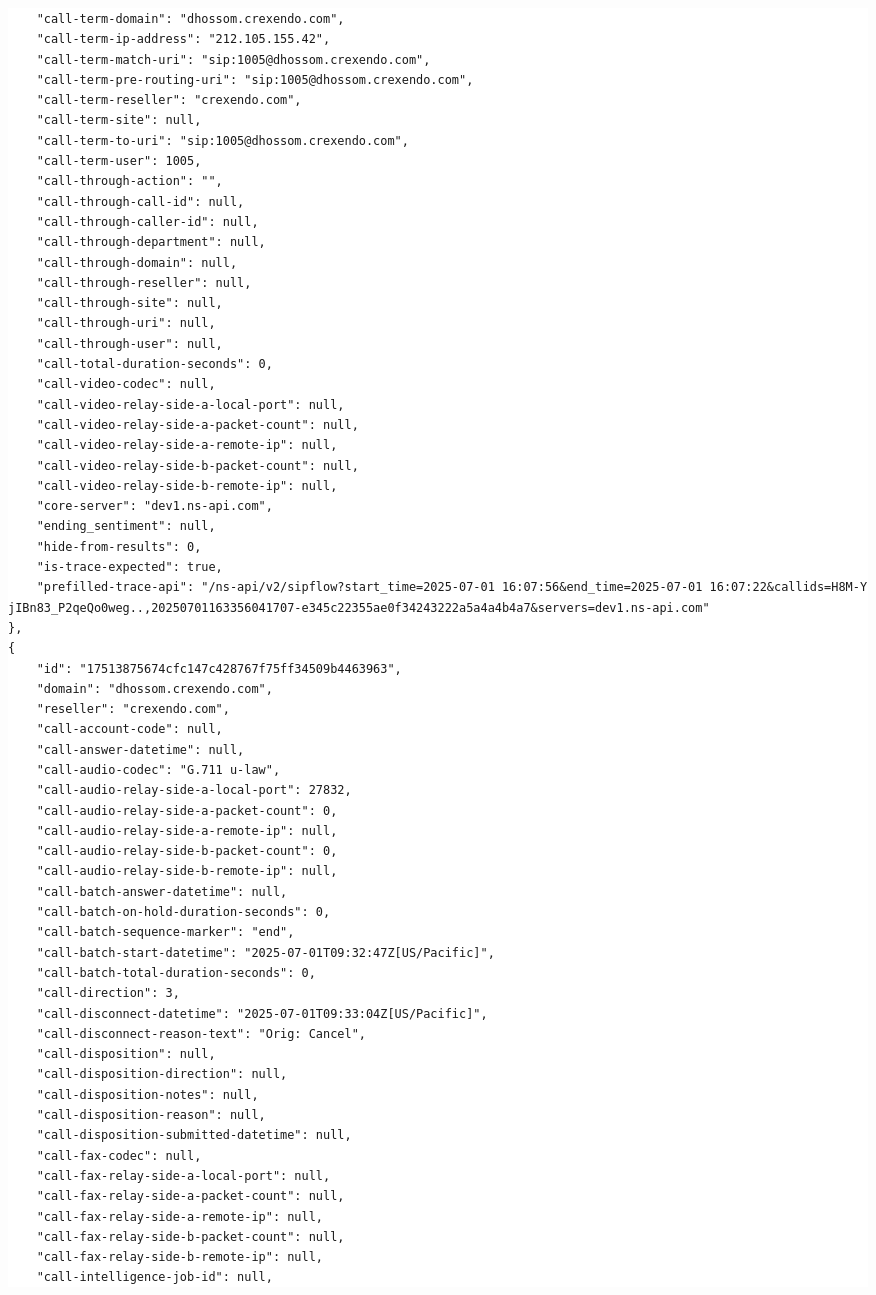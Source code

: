         "call-term-domain": "dhossom.crexendo.com",
        "call-term-ip-address": "212.105.155.42",
        "call-term-match-uri": "sip:1005@dhossom.crexendo.com",
        "call-term-pre-routing-uri": "sip:1005@dhossom.crexendo.com",
        "call-term-reseller": "crexendo.com",
        "call-term-site": null,
        "call-term-to-uri": "sip:1005@dhossom.crexendo.com",
        "call-term-user": 1005,
        "call-through-action": "",
        "call-through-call-id": null,
        "call-through-caller-id": null,
        "call-through-department": null,
        "call-through-domain": null,
        "call-through-reseller": null,
        "call-through-site": null,
        "call-through-uri": null,
        "call-through-user": null,
        "call-total-duration-seconds": 0,
        "call-video-codec": null,
        "call-video-relay-side-a-local-port": null,
        "call-video-relay-side-a-packet-count": null,
        "call-video-relay-side-a-remote-ip": null,
        "call-video-relay-side-b-packet-count": null,
        "call-video-relay-side-b-remote-ip": null,
        "core-server": "dev1.ns-api.com",
        "ending_sentiment": null,
        "hide-from-results": 0,
        "is-trace-expected": true,
        "prefilled-trace-api": "/ns-api/v2/sipflow?start_time=2025-07-01 16:07:56&end_time=2025-07-01 16:07:22&callids=H8M-YjIBn83_P2qeQo0weg..,20250701163356041707-e345c22355ae0f34243222a5a4a4b4a7&servers=dev1.ns-api.com"
    },
    {
        "id": "17513875674cfc147c428767f75ff34509b4463963",
        "domain": "dhossom.crexendo.com",
        "reseller": "crexendo.com",
        "call-account-code": null,
        "call-answer-datetime": null,
        "call-audio-codec": "G.711 u-law",
        "call-audio-relay-side-a-local-port": 27832,
        "call-audio-relay-side-a-packet-count": 0,
        "call-audio-relay-side-a-remote-ip": null,
        "call-audio-relay-side-b-packet-count": 0,
        "call-audio-relay-side-b-remote-ip": null,
        "call-batch-answer-datetime": null,
        "call-batch-on-hold-duration-seconds": 0,
        "call-batch-sequence-marker": "end",
        "call-batch-start-datetime": "2025-07-01T09:32:47Z[US/Pacific]",
        "call-batch-total-duration-seconds": 0,
        "call-direction": 3,
        "call-disconnect-datetime": "2025-07-01T09:33:04Z[US/Pacific]",
        "call-disconnect-reason-text": "Orig: Cancel",
        "call-disposition": null,
        "call-disposition-direction": null,
        "call-disposition-notes": null,
        "call-disposition-reason": null,
        "call-disposition-submitted-datetime": null,
        "call-fax-codec": null,
        "call-fax-relay-side-a-local-port": null,
        "call-fax-relay-side-a-packet-count": null,
        "call-fax-relay-side-a-remote-ip": null,
        "call-fax-relay-side-b-packet-count": null,
        "call-fax-relay-side-b-remote-ip": null,
        "call-intelligence-job-id": null,